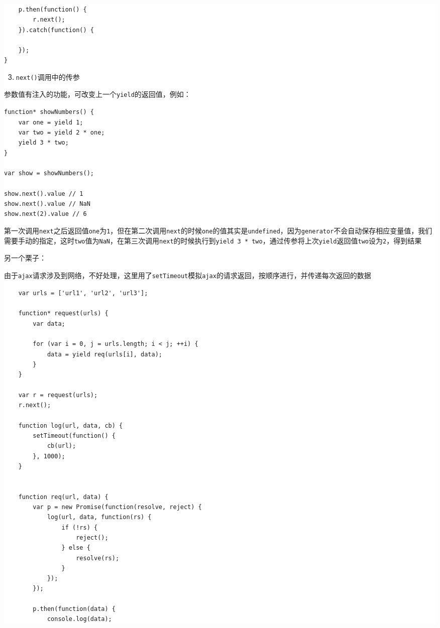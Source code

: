 ```
    p.then(function() {
        r.next();
    }).catch(function() {

    });
}
```

3. `next()`调用中的传参

参数值有注入的功能，可改变上一个`yield`的返回值，例如：

```
function* showNumbers() {
    var one = yield 1;
    var two = yield 2 * one;
    yield 3 * two;
}

var show = showNumbers();

show.next().value // 1
show.next().value // NaN
show.next(2).value // 6
```

第一次调用`next`之后返回值`one`为`1`，但在第二次调用`next`的时候`one`的值其实是`undefined`，因为`generator`不会自动保存相应变量值，我们需要手动的指定，这时`two`值为`NaN`，在第三次调用`next`的时候执行到`yield 3 * two`，通过传参将上次`yield`返回值`two`设为`2`，得到结果

另一个栗子：

由于`ajax`请求涉及到网络，不好处理，这里用了`setTimeout`模拟`ajax`的请求返回，按顺序进行，并传递每次返回的数据

```
	var urls = ['url1', 'url2', 'url3'];

	function* request(urls) {
		var data;

		for (var i = 0, j = urls.length; i < j; ++i) {
			data = yield req(urls[i], data);
		}
	}

	var r = request(urls);
	r.next();

	function log(url, data, cb) {
		setTimeout(function() {
			cb(url);
		}, 1000);
	}


	function req(url, data) {
		var p = new Promise(function(resolve, reject) {
			log(url, data, function(rs) {
				if (!rs) {
					reject();
				} else {
					resolve(rs);
				}
			});
		});

		p.then(function(data) {
			console.log(data);
```